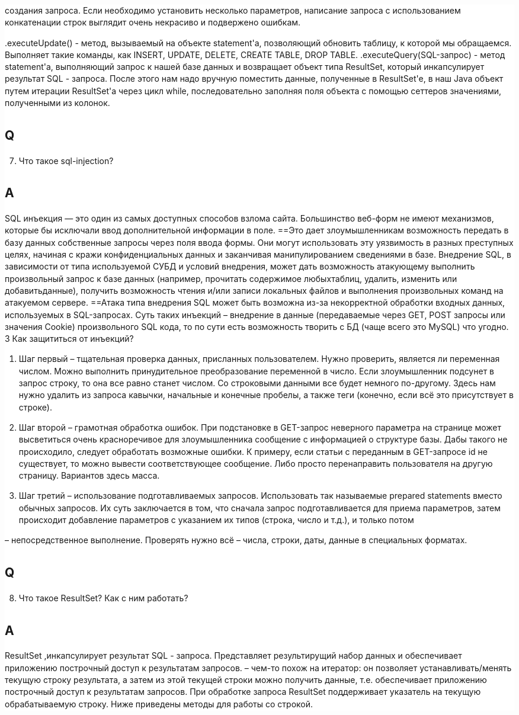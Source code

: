 создания запроса. Если необходимо установить несколько параметров, написание запроса
с использованием конкатенации строк выглядит очень некрасиво и подвержено ошибкам.

.executeUpdate() - метод, вызываемый на объекте statement'a, позволяющий обновить таблицу,
к которой мы обращаемся.
Выполняет такие команды, как INSERT, UPDATE, DELETE, CREATE TABLE, DROP TABLE.
.executeQuery(SQL-запрос) - метод statement'a, выполняющий запрос к нашей базе данных и
возвращает объект типа ResultSet, который инкапсулирует результат SQL - запроса.
После этого нам надо вручную поместить данные, полученные в ResultSet'e, в наш Java объект
путем итерации ResultSet'a через цикл while, последовательно заполняя поля объекта с
помощью сеттеров значениями, полученными из колонок.
## Q
7. Что такое sql-injection?
## A
SQL инъекция — это один из самых доступных способов взлома сайта.
Большинство веб-форм не имеют механизмов, которые бы исключали ввод дополнительной
информации в поле. ==Это дает злоумышленникам возможность передать в базу данных
собственные запросы через поля ввода формы. Они могут использовать эту уязвимость в
разных преступных целях, начиная с кражи конфиденциальных данных и заканчивая
манипулированием сведениями в базе.
Внедрение SQL, в зависимости от типа используемой СУБД и условий внедрения, может дать
возможность атакующему выполнить произвольный запрос к базе данных (например,
прочитать содержимое любыхтаблиц, удалить, изменить или добавитьданные),
получить возможность чтения и/или записи локальных файлов и выполнения произвольных
команд на атакуемом сервере.
==Атака типа внедрения SQL может быть возможна из-за некорректной обработки входных
данных, используемых в SQL-запросах.
Суть таких инъекций – внедрение в данные (передаваемые через GET, POST запросы или
значения Cookie) произвольного SQL кода, то по сути есть возможность творить с БД (чаще
всего это MySQL) что угодно.
3 Как защититься от инъекций?

1) Шаг первый – тщательная проверка данных, присланных пользователем. Нужно проверить, является ли переменная числом. Можно выполнить принудительное преобразование переменной в число. Если злоумышленник подсунет в запрос строку, то она все равно станет числом. Со строковыми данными все будет немного по-другому. Здесь нам нужно удалить из запроса кавычки, начальные и конечные пробелы, а также теги (конечно, если всё это присутствует в строке).

2) Шаг второй – грамотная обработка ошибок. При подстановке в GET-запрос неверного параметра на странице может высветиться очень красноречивое для злоумышленника сообщение с информацией о структуре базы. Дабы такого не происходило, следует обработать возможные ошибки. К примеру, если статьи с переданным в GET-запросе id не существует, то можно вывести соответствующее сообщение. Либо просто перенаправить пользователя на другую страницу. Вариантов здесь масса.

3) Шаг третий – использование подготавливаемых запросов. Использовать так называемые prepared statements вместо обычных запросов. Их суть заключается в том, что сначала запрос подготавливается для приема параметров, затем происходит добавление параметров с указанием их типов (строка, число и т.д.), и только потом

– непосредственное выполнение.
Проверять нужно всё – числа, строки, даты, данные в специальных форматах.
## Q
8. Что такое ResultSet? Как с ним работать?
## A
ResultSet ,инкапсулирует результат SQL - запроса. Представляет результирущий набор
данных и обеспечивает приложению построчный доступ к результатам запросов. – чем-то
похож на итератор: он позволяет устанавливать/менять текущую строку результата, а
затем из этой текущей строки можно получить данные, т.е. обеспечивает приложению
построчный доступ к результатам запросов. При обработке запроса ResultSet
поддерживает указатель на текущую обрабатываемую строку. Ниже приведены методы
для работы со строкой.
